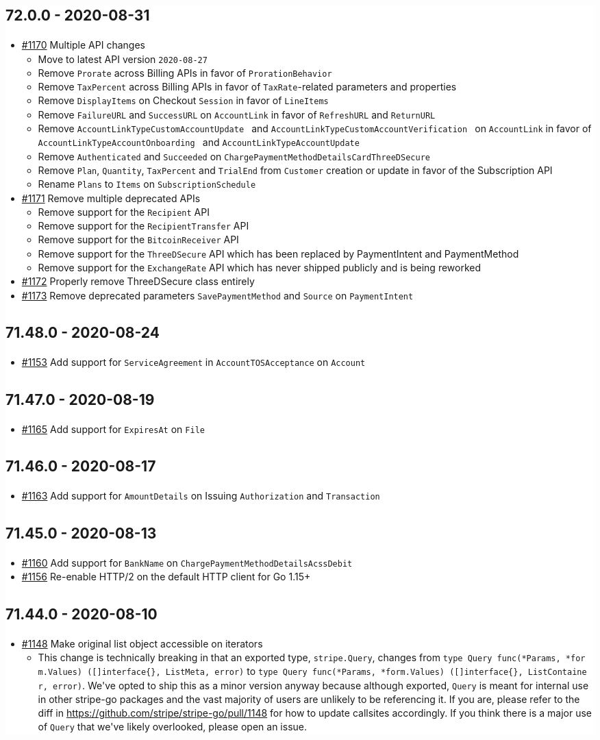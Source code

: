 ## 72.0.0 - 2020-08-31
* [#1170](https://github.com/stripe/stripe-go/pull/1170) Multiple API changes
  * Move to latest API version `2020-08-27`
  * Remove `Prorate` across Billing APIs in favor of `ProrationBehavior`
  * Remove `TaxPercent` across Billing APIs in favor of `TaxRate`-related parameters and properties
  * Remove `DisplayItems` on Checkout `Session` in favor of `LineItems`
  * Remove `FailureURL` and `SuccessURL` on `AccountLink` in favor of `RefreshURL` and `ReturnURL`
  * Remove `AccountLinkTypeCustomAccountUpdate ` and `AccountLinkTypeCustomAccountVerification ` on `AccountLink` in favor of `AccountLinkTypeAccountOnboarding ` and `AccountLinkTypeAccountUpdate `
  * Remove `Authenticated` and `Succeeded` on `ChargePaymentMethodDetailsCardThreeDSecure`
  * Remove `Plan`, `Quantity`, `TaxPercent` and `TrialEnd` from `Customer` creation or update in favor of the Subscription API
  * Rename `Plans` to `Items` on `SubscriptionSchedule`
* [#1171](https://github.com/stripe/stripe-go/pull/1171) Remove multiple deprecated APIs
  * Remove support for the `Recipient` API
  * Remove support for the `RecipientTransfer` API
  * Remove support for the `BitcoinReceiver` API
  * Remove support for the `ThreeDSecure` API which has been replaced by PaymentIntent and PaymentMethod
  * Remove support for the `ExchangeRate` API which has never shipped publicly and is being reworked
* [#1172](https://github.com/stripe/stripe-go/pull/1172) Properly remove ThreeDSecure class entirely
* [#1173](https://github.com/stripe/stripe-go/pull/1173) Remove deprecated parameters `SavePaymentMethod` and `Source` on `PaymentIntent`

## 71.48.0 - 2020-08-24
* [#1153](https://github.com/stripe/stripe-go/pull/1153) Add support for `ServiceAgreement` in `AccountTOSAcceptance` on `Account`

## 71.47.0 - 2020-08-19
* [#1165](https://github.com/stripe/stripe-go/pull/1165) Add support for `ExpiresAt` on `File`

## 71.46.0 - 2020-08-17
* [#1163](https://github.com/stripe/stripe-go/pull/1163) Add support for `AmountDetails` on Issuing `Authorization` and `Transaction`

## 71.45.0 - 2020-08-13
* [#1160](https://github.com/stripe/stripe-go/pull/1160) Add support for `BankName` on `ChargePaymentMethodDetailsAcssDebit`
* [#1156](https://github.com/stripe/stripe-go/pull/1156) Re-enable HTTP/2 on the default HTTP client for Go 1.15+

## 71.44.0 - 2020-08-10
* [#1148](https://github.com/stripe/stripe-go/pull/1148) Make original list object accessible on iterators
    * This change is technically breaking in that an exported type, `stripe.Query`, changes from `type Query func(*Params, *form.Values) ([]interface{}, ListMeta, error)` to `type Query func(*Params, *form.Values) ([]interface{}, ListContainer, error)`. We've opted to ship this as a minor version anyway because although exported, `Query` is meant for internal use in other stripe-go packages and the vast majority of users are unlikely to be referencing it. If you are, please refer to the diff in https://github.com/stripe/stripe-go/pull/1148 for how to update callsites accordingly. If you think there is a major use of `Query` that we've likely overlooked, please open an issue.
